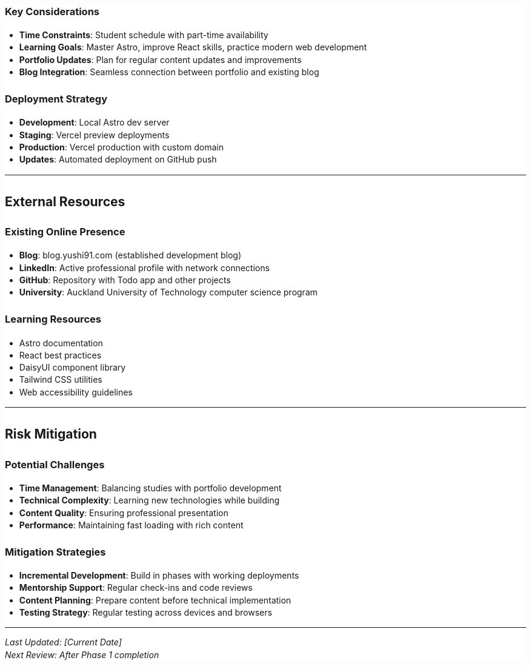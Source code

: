 ### Key Considerations
- **Time Constraints**: Student schedule with part-time availability
- **Learning Goals**: Master Astro, improve React skills, practice modern web development
- **Portfolio Updates**: Plan for regular content updates and improvements
- **Blog Integration**: Seamless connection between portfolio and existing blog

### Deployment Strategy
- **Development**: Local Astro dev server
- **Staging**: Vercel preview deployments
- **Production**: Vercel production with custom domain
- **Updates**: Automated deployment on GitHub push

---

## External Resources

### Existing Online Presence
- **Blog**: blog.yushi91.com (established development blog)
- **LinkedIn**: Active professional profile with network connections
- **GitHub**: Repository with Todo app and other projects
- **University**: Auckland University of Technology computer science program

### Learning Resources
- Astro documentation
- React best practices
- DaisyUI component library
- Tailwind CSS utilities
- Web accessibility guidelines

---

## Risk Mitigation

### Potential Challenges
- **Time Management**: Balancing studies with portfolio development
- **Technical Complexity**: Learning new technologies while building
- **Content Quality**: Ensuring professional presentation
- **Performance**: Maintaining fast loading with rich content

### Mitigation Strategies
- **Incremental Development**: Build in phases with working deployments
- **Mentorship Support**: Regular check-ins and code reviews
- **Content Planning**: Prepare content before technical implementation
- **Testing Strategy**: Regular testing across devices and browsers

---

*Last Updated: [Current Date]*  
*Next Review: After Phase 1 completion*